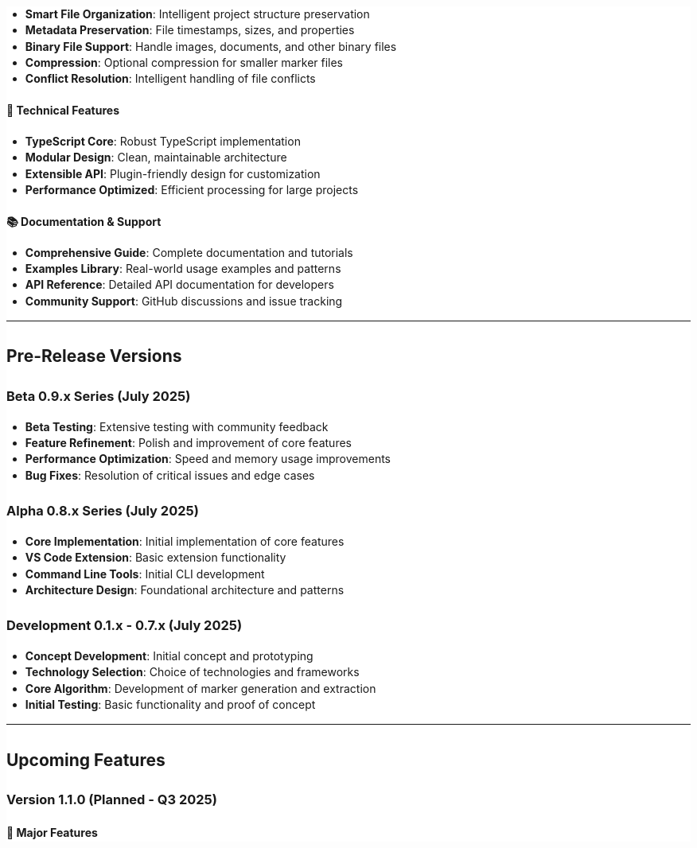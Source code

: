 - **Smart File Organization**: Intelligent project structure preservation
- **Metadata Preservation**: File timestamps, sizes, and properties
- **Binary File Support**: Handle images, documents, and other binary files
- **Compression**: Optional compression for smaller marker files
- **Conflict Resolution**: Intelligent handling of file conflicts

#### 🔧 Technical Features

- **TypeScript Core**: Robust TypeScript implementation
- **Modular Design**: Clean, maintainable architecture
- **Extensible API**: Plugin-friendly design for customization
- **Performance Optimized**: Efficient processing for large projects

#### 📚 Documentation & Support

- **Comprehensive Guide**: Complete documentation and tutorials
- **Examples Library**: Real-world usage examples and patterns
- **API Reference**: Detailed API documentation for developers
- **Community Support**: GitHub discussions and issue tracking

---

## Pre-Release Versions

### Beta 0.9.x Series (July 2025)

- **Beta Testing**: Extensive testing with community feedback
- **Feature Refinement**: Polish and improvement of core features
- **Performance Optimization**: Speed and memory usage improvements
- **Bug Fixes**: Resolution of critical issues and edge cases

### Alpha 0.8.x Series (July 2025)

- **Core Implementation**: Initial implementation of core features
- **VS Code Extension**: Basic extension functionality
- **Command Line Tools**: Initial CLI development
- **Architecture Design**: Foundational architecture and patterns

### Development 0.1.x - 0.7.x (July 2025)

- **Concept Development**: Initial concept and prototyping
- **Technology Selection**: Choice of technologies and frameworks
- **Core Algorithm**: Development of marker generation and extraction
- **Initial Testing**: Basic functionality and proof of concept

---

## Upcoming Features

### Version 1.1.0 (Planned - Q3 2025)

#### 🎯 Major Features

